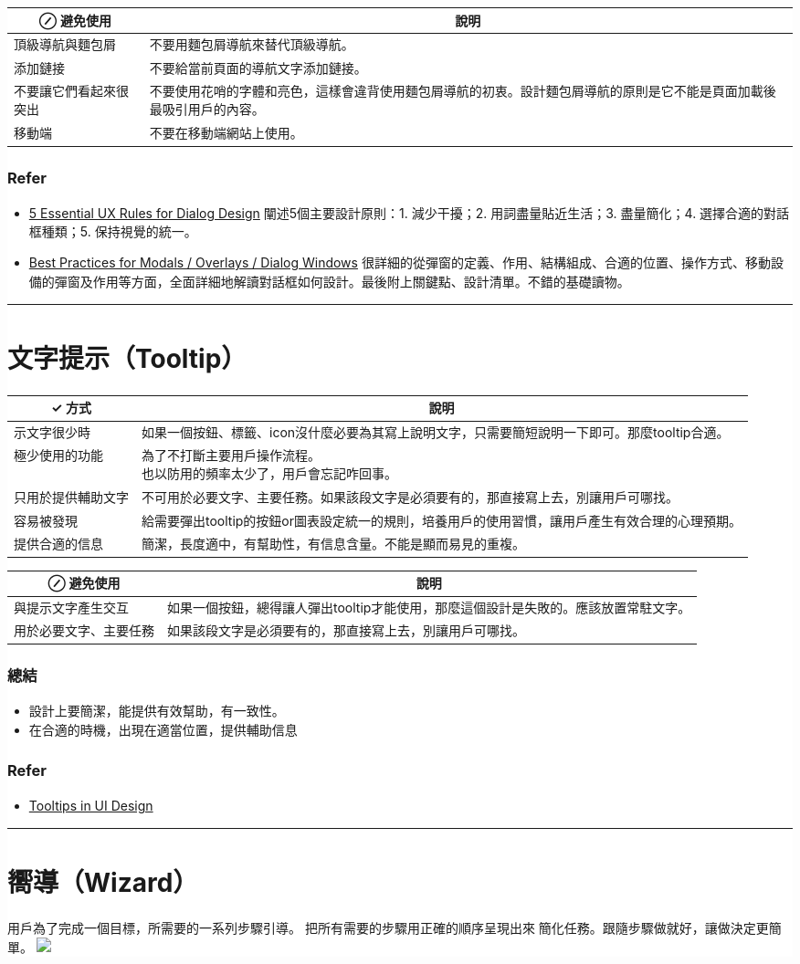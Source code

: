 | ⊘ 避免使用 | 說明 |
| ----- | ----- |
| 頂級導航與麵包屑 | 不要用麵包屑導航來替代頂級導航。 | 
| 添加鏈接| 不要給當前頁面的導航文字添加鏈接。|
| 不要讓它們看起來很突出 |不要使用花哨的字體和亮色，這樣會違背使用麵包屑導航的初衷。設計麵包屑導航的原則是它不能是頁面加載後最吸引用戶的內容。|
| 移動端 |不要在移動端網站上使用。|


### Refer
- [5 Essential UX Rules for Dialog Design](https://uxplanet.org/5-essential-ux-rules-for-dialog-design-4de258c22116)
闡述5個主要設計原則：1. 減少干擾；2. 用詞盡量貼近生活；3. 盡量簡化；4. 選擇合適的對話框種類；5. 保持視覺的統一。

- [Best Practices for Modals / Overlays / Dialog Windows](https://uxplanet.org/best-practices-for-modals-overlays-dialog-windows-c00c66cddd8c)
很詳細的從彈窗的定義、作用、結構組成、合適的位置、操作方式、移動設備的彈窗及作用等方面，全面詳細地解讀對話框如何設計。最後附上關鍵點、設計清單。不錯的基礎讀物。

***

# 文字提示（Tooltip）

| ✓ 方式 | 說明 |
| ----- | ----- |
| 示文字很少時 | 如果一個按鈕、標籤、icon沒什麼必要為其寫上說明文字，只需要簡短說明一下即可。那麼tooltip合適。|
| 極少使用的功能| 為了不打斷主要用戶操作流程。<br>也以防用的頻率太少了，用戶會忘記咋回事。|
| 只用於提供輔助文字| 不可用於必要文字、主要任務。如果該段文字是必須要有的，那直接寫上去，別讓用戶可哪找。|
|容易被發現|給需要彈出tooltip的按鈕or圖表設定統一的規則，培養用戶的使用習慣，讓用戶產生有效合理的心理預期。|
|提供合適的信息|簡潔，長度適中，有幫助性，有信息含量。不能是顯而易見的重複。|

| ⊘ 避免使用 | 說明 |
| ----- | ----- |
| 與提示文字產生交互 | 如果一個按鈕，總得讓人彈出tooltip才能使用，那麼這個設計是失敗的。應該放置常駐文字。| 
| 用於必要文字、主要任務 | 如果該段文字是必須要有的，那直接寫上去，別讓用戶可哪找。| 

### 總結

- 設計上要簡潔，能提供有效幫助，有一致性。
- 在合適的時機，出現在適當位置，提供輔助信息
 
### Refer
- [Tooltips in UI Design](https://uxplanet.org/tooltips-in-ui-design-f63e117aa3d1)

***

# 嚮導（Wizard）
用戶為了完成一個目標，所需要的一系列步驟引導。
把所有需要的步驟用正確的順序呈現出來
簡化任務。跟隨步驟做就好，讓做決定更簡單。
![](https://pic1.zhimg.com/50/v2-0ff2ed0dd654ebd8c7c8c805820ecf38_hd.jpg)
